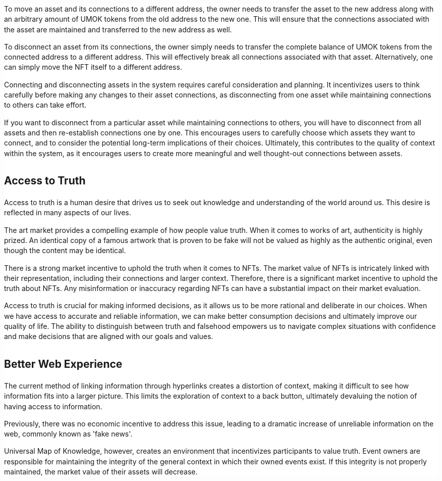To move an asset and its connections to a different address, the owner needs to transfer the asset to the new address along with an arbitrary amount of UMOK tokens from the old address to the new one. This will ensure that the connections associated with the asset are maintained and transferred to the new address as well.

To disconnect an asset from its connections, the owner simply needs to transfer the complete balance of UMOK tokens from the connected address to a different address. This will effectively break all connections associated with that asset. Alternatively, one can simply move the NFT itself to a different address. 

Connecting and disconnecting assets in the system requires careful consideration and planning. It incentivizes users to think carefully before making any changes to their asset connections, as disconnecting from one asset while maintaining connections to others can take effort. 

If you want to disconnect from a particular asset while maintaining connections to others, you will have to disconnect from all assets and then re-establish connections one by one. This encourages users to carefully choose which assets they want to connect, and to consider the potential long-term implications of their choices. Ultimately, this contributes to the quality of context within the system, as it encourages users to create more meaningful and well thought-out connections between assets.



##  Access to Truth

Access to truth is a human desire that drives us to seek out knowledge and understanding of the world around us. This desire is reflected in many aspects of our lives.

The art market provides a compelling example of how people value truth. When it comes to works of art, authenticity is highly prized. An identical copy of a famous artwork that is proven to be fake will not be valued as highly as the authentic original, even though the content may be identical. 

There is a strong market incentive to uphold the truth when it comes to NFTs. The market value of NFTs is intricately linked with their representation, including their connections and larger context. Therefore, there is a significant market incentive to uphold the truth about NFTs. Any misinformation or inaccuracy regarding NFTs can have a substantial impact on their market evaluation. 

Access to truth is crucial for making informed decisions, as it allows us to be more rational and deliberate in our choices. When we have access to accurate and reliable information, we can make better consumption decisions and ultimately improve our quality of life. The ability to distinguish between truth and falsehood empowers us to navigate complex situations with confidence and make decisions that are aligned with our goals and values.


## Better Web Experience

The current method of linking information through hyperlinks creates a distortion of context, making it difficult to see how information fits into a larger picture. This limits the exploration of context to a back button, ultimately devaluing the notion of having access to information.

Previously, there was no economic incentive to address this issue, leading to a dramatic increase of unreliable information on the web, commonly known as 'fake news'.

Universal Map of Knowledge, however, creates an environment that incentivizes participants to value truth. Event owners are responsible for maintaining the integrity of the general context in which their owned events exist. If this integrity is not properly maintained, the market value of their assets will decrease. 
